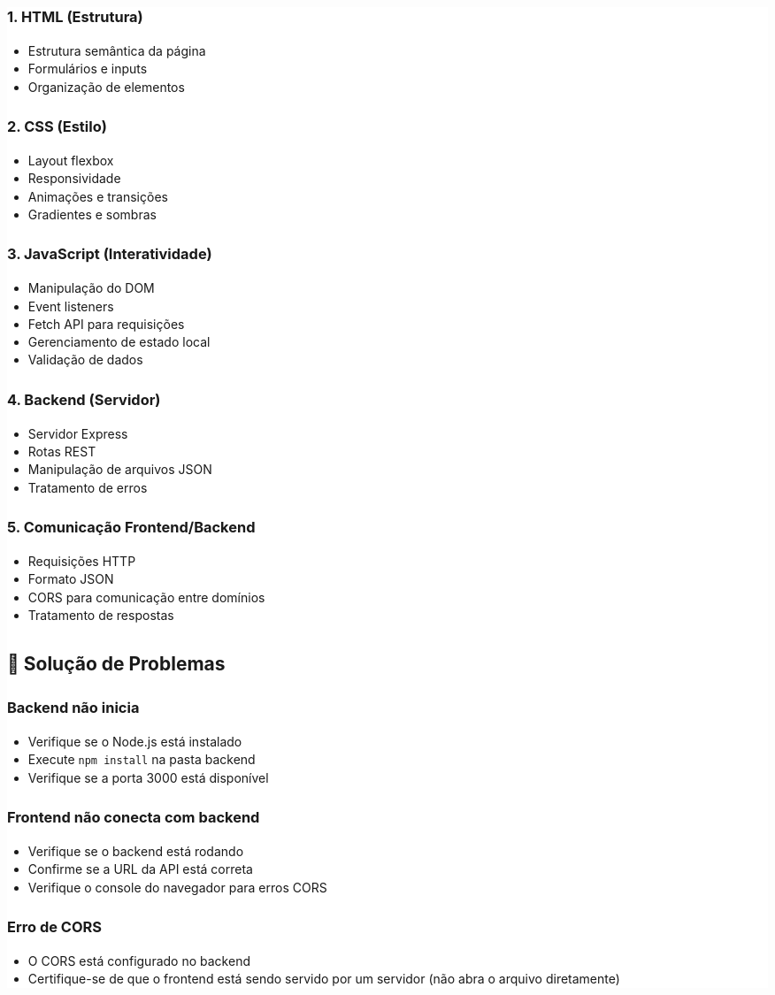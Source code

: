 ### 1. **HTML (Estrutura)**

- Estrutura semântica da página
- Formulários e inputs
- Organização de elementos

### 2. **CSS (Estilo)**

- Layout flexbox
- Responsividade
- Animações e transições
- Gradientes e sombras

### 3. **JavaScript (Interatividade)**

- Manipulação do DOM
- Event listeners
- Fetch API para requisições
- Gerenciamento de estado local
- Validação de dados

### 4. **Backend (Servidor)**

- Servidor Express
- Rotas REST
- Manipulação de arquivos JSON
- Tratamento de erros

### 5. **Comunicação Frontend/Backend**

- Requisições HTTP
- Formato JSON
- CORS para comunicação entre domínios
- Tratamento de respostas

## 🐛 Solução de Problemas

### Backend não inicia

- Verifique se o Node.js está instalado
- Execute `npm install` na pasta backend
- Verifique se a porta 3000 está disponível

### Frontend não conecta com backend

- Verifique se o backend está rodando
- Confirme se a URL da API está correta
- Verifique o console do navegador para erros CORS

### Erro de CORS

- O CORS está configurado no backend
- Certifique-se de que o frontend está sendo servido por um servidor (não abra o arquivo diretamente)
